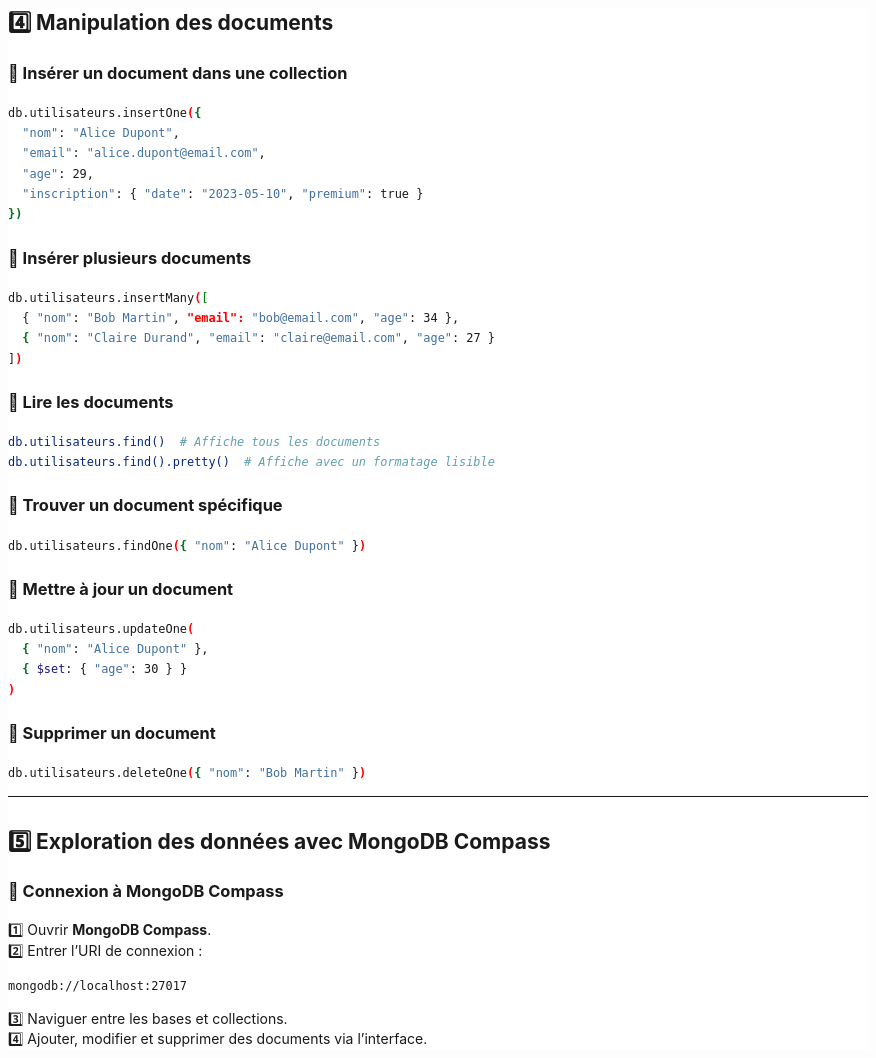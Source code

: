 
## **4️⃣ Manipulation des documents**  

### **🔹 Insérer un document dans une collection**  
```sh
db.utilisateurs.insertOne({
  "nom": "Alice Dupont",
  "email": "alice.dupont@email.com",
  "age": 29,
  "inscription": { "date": "2023-05-10", "premium": true }
})
```

### **🔹 Insérer plusieurs documents**  
```sh
db.utilisateurs.insertMany([
  { "nom": "Bob Martin", "email": "bob@email.com", "age": 34 },
  { "nom": "Claire Durand", "email": "claire@email.com", "age": 27 }
])
```

### **🔹 Lire les documents**  
```sh
db.utilisateurs.find()  # Affiche tous les documents
db.utilisateurs.find().pretty()  # Affiche avec un formatage lisible
```

### **🔹 Trouver un document spécifique**  
```sh
db.utilisateurs.findOne({ "nom": "Alice Dupont" })
```

### **🔹 Mettre à jour un document**  
```sh
db.utilisateurs.updateOne(
  { "nom": "Alice Dupont" }, 
  { $set: { "age": 30 } }
)
```

### **🔹 Supprimer un document**  
```sh
db.utilisateurs.deleteOne({ "nom": "Bob Martin" })
```

---

## **5️⃣ Exploration des données avec MongoDB Compass**  

### **🔹 Connexion à MongoDB Compass**  
1️⃣ Ouvrir **MongoDB Compass**.  
2️⃣ Entrer l’URI de connexion :  
   ```
   mongodb://localhost:27017
   ```
3️⃣ Naviguer entre les bases et collections.  
4️⃣ Ajouter, modifier et supprimer des documents via l’interface.  
